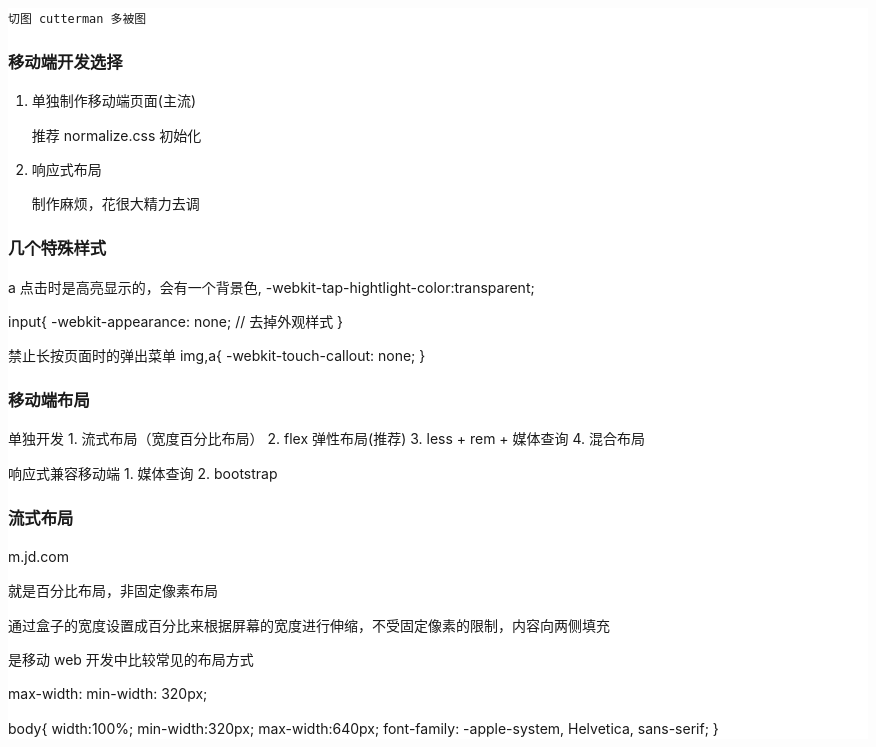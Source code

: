 
    切图 cutterman 多被图


### 移动端开发选择

1. 单独制作移动端页面(主流)

    推荐 normalize.css 初始化

2. 响应式布局

    制作麻烦，花很大精力去调



### 几个特殊样式

a 点击时是高亮显示的，会有一个背景色, -webkit-tap-hightlight-color:transparent;

input{
    -webkit-appearance: none;       // 去掉外观样式
}


禁止长按页面时的弹出菜单
    img,a{
        -webkit-touch-callout: none;
    }




### 移动端布局

单独开发
    1. 流式布局（宽度百分比布局）
    2. flex 弹性布局(推荐)
    3. less + rem + 媒体查询
    4. 混合布局


响应式兼容移动端
    1. 媒体查询
    2. bootstrap


### 流式布局

m.jd.com

就是百分比布局，非固定像素布局

通过盒子的宽度设置成百分比来根据屏幕的宽度进行伸缩，不受固定像素的限制，内容向两侧填充

是移动 web 开发中比较常见的布局方式

max-width:
min-width: 320px;

body{
    width:100%;
    min-width:320px;
    max-width:640px;
    font-family: -apple-system, Helvetica, sans-serif;
}
